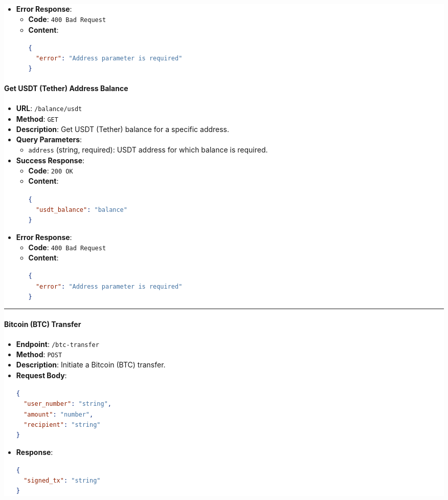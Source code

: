 - **Error Response**:
  - **Code**: `400 Bad Request`
  - **Content**: 
    ```json
    {
      "error": "Address parameter is required"
    }
    ```

#### Get USDT (Tether) Address Balance

- **URL**: `/balance/usdt`
- **Method**: `GET`
- **Description**: Get USDT (Tether) balance for a specific address.
- **Query Parameters**:
  - `address` (string, required): USDT address for which balance is required.
- **Success Response**:
  - **Code**: `200 OK`
  - **Content**:
    ```json
    {
      "usdt_balance": "balance"
    }
    ```
- **Error Response**:
  - **Code**: `400 Bad Request`
  - **Content**: 
    ```json
    {
      "error": "Address parameter is required"
    }
    ```

---
#### Bitcoin (BTC) Transfer

- **Endpoint**: `/btc-transfer`
- **Method**: `POST`
- **Description**: Initiate a Bitcoin (BTC) transfer.
- **Request Body**:
  ```json
  {
    "user_number": "string",
    "amount": "number",
    "recipient": "string"
  }
  ```
- **Response**:
  ```json
  {
    "signed_tx": "string"
  }
  ```
